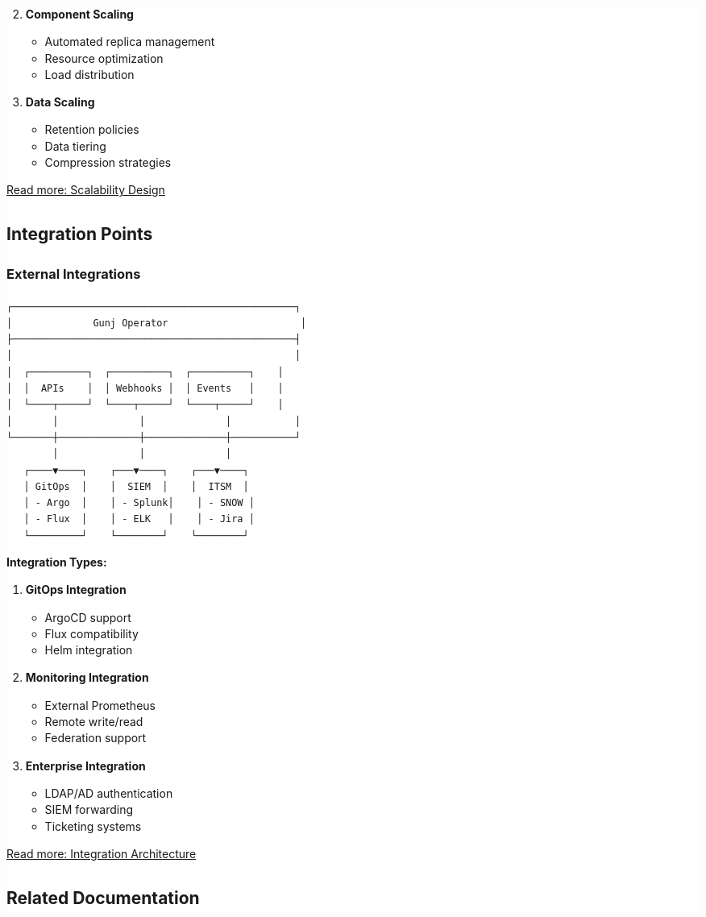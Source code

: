 2. **Component Scaling**
   - Automated replica management
   - Resource optimization
   - Load distribution

3. **Data Scaling**
   - Retention policies
   - Data tiering
   - Compression strategies

[Read more: Scalability Design](./scalability.md)

## Integration Points

### External Integrations

```
┌─────────────────────────────────────────────────┐
│              Gunj Operator                       │
├─────────────────────────────────────────────────┤
│                                                 │
│  ┌──────────┐  ┌──────────┐  ┌──────────┐    │
│  │  APIs    │  │ Webhooks │  │ Events   │    │
│  └────┬─────┘  └────┬─────┘  └────┬─────┘    │
│       │              │              │           │
└───────┼──────────────┼──────────────┼───────────┘
        │              │              │
   ┌────▼────┐    ┌───▼────┐    ┌───▼────┐
   │ GitOps  │    │  SIEM  │    │  ITSM  │
   │ - Argo  │    │ - Splunk│    │ - SNOW │
   │ - Flux  │    │ - ELK   │    │ - Jira │
   └─────────┘    └────────┘    └────────┘
```

**Integration Types:**

1. **GitOps Integration**
   - ArgoCD support
   - Flux compatibility
   - Helm integration

2. **Monitoring Integration**
   - External Prometheus
   - Remote write/read
   - Federation support

3. **Enterprise Integration**
   - LDAP/AD authentication
   - SIEM forwarding
   - Ticketing systems

[Read more: Integration Architecture](./integrations.md)

## Related Documentation
